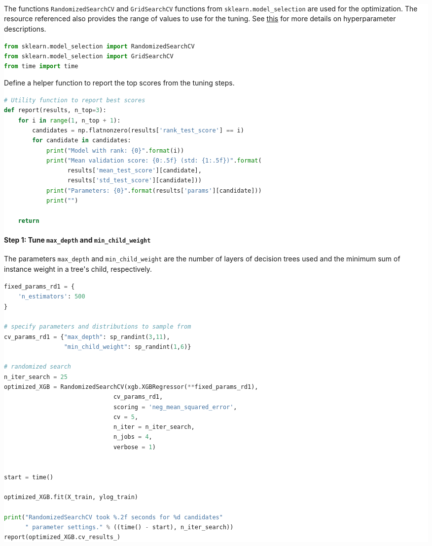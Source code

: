 The functions `RandomizedSearchCV` and `GridSearchCV` functions from `sklearn.model_selection` are used for the optimization.  The resource referenced also provides the range of values to use for the tuning.  See [this](http://xgboost.readthedocs.io/en/latest/parameter.html) for more details on hyperparameter descriptions.


```python
from sklearn.model_selection import RandomizedSearchCV
from sklearn.model_selection import GridSearchCV
from time import time
```

Define a helper function to report the top scores from the tuning steps.


```python
# Utility function to report best scores
def report(results, n_top=3):
    for i in range(1, n_top + 1):
        candidates = np.flatnonzero(results['rank_test_score'] == i)
        for candidate in candidates:
            print("Model with rank: {0}".format(i))
            print("Mean validation score: {0:.5f} (std: {1:.5f})".format(
                  results['mean_test_score'][candidate],
                  results['std_test_score'][candidate]))
            print("Parameters: {0}".format(results['params'][candidate]))
            print("")

    return
```

#### Step 1: Tune `max_depth` and `min_child_weight`

The parameters `max_depth` and `min_child_weight` are the number of layers of decision trees used and the minimum sum of instance weight in a tree's child, respectively.


```python
fixed_params_rd1 = {
    'n_estimators': 500
}

# specify parameters and distributions to sample from
cv_params_rd1 = {"max_depth": sp_randint(3,11),
                 "min_child_weight": sp_randint(1,6)}

# randomized search
n_iter_search = 25
optimized_XGB = RandomizedSearchCV(xgb.XGBRegressor(**fixed_params_rd1),
                               cv_params_rd1,
                               scoring = 'neg_mean_squared_error',
                               cv = 5,
                               n_iter = n_iter_search,
                               n_jobs = 4,
                               verbose = 1)


start = time()

optimized_XGB.fit(X_train, ylog_train)

print("RandomizedSearchCV took %.2f seconds for %d candidates"
      " parameter settings." % ((time() - start), n_iter_search))
report(optimized_XGB.cv_results_)
```
